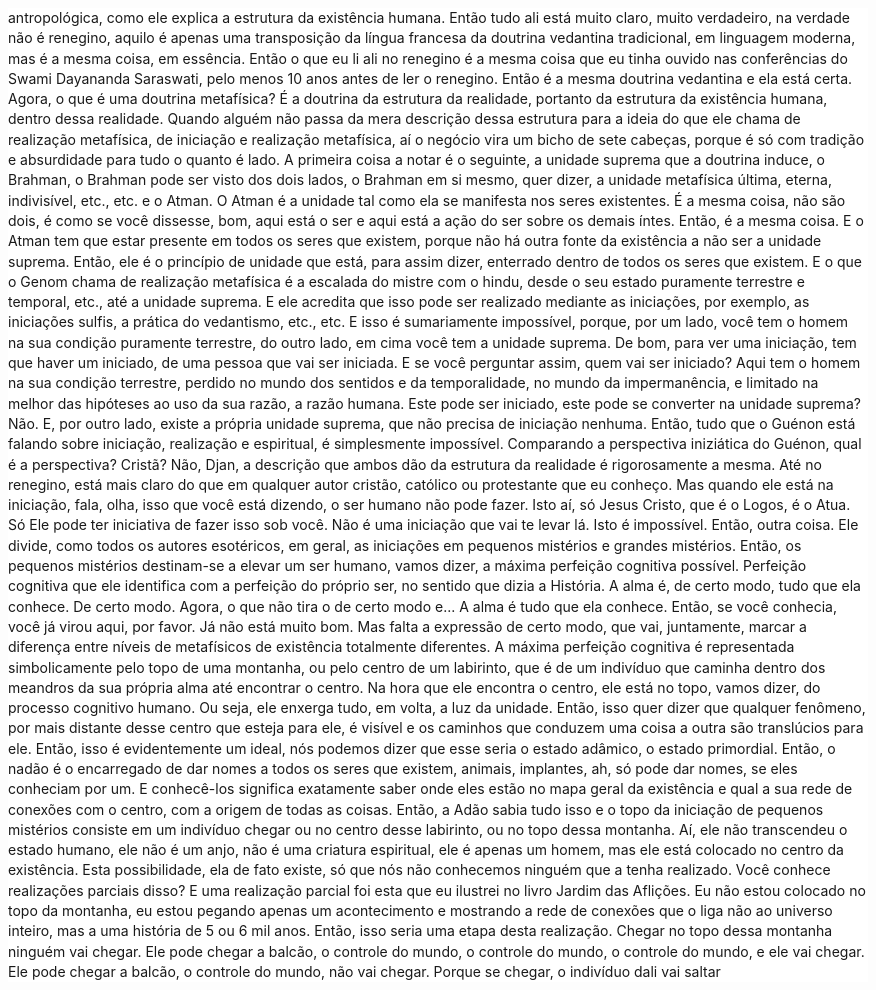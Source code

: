 antropológica, como ele explica a estrutura da existência humana. Então tudo ali está muito claro, muito verdadeiro, na verdade não é renegino, aquilo é apenas uma transposição da língua francesa da doutrina vedantina tradicional, em linguagem moderna, mas é a mesma coisa, em essência. Então o que eu li ali no renegino é a mesma coisa que eu tinha ouvido nas conferências do Swami Dayananda Saraswati, pelo menos 10 anos antes de ler o renegino. Então é a mesma doutrina vedantina e ela está certa. Agora, o que é uma doutrina metafísica? É a doutrina da estrutura da realidade, portanto da estrutura da existência humana, dentro dessa realidade. Quando alguém não passa da mera descrição dessa estrutura para a ideia do que ele chama de realização metafísica, de iniciação e realização metafísica, aí o negócio vira um bicho de sete cabeças, porque é só com tradição e absurdidade para tudo o quanto é lado. A primeira coisa a notar é o seguinte, a unidade suprema que a doutrina induce, o Brahman, o Brahman pode ser visto dos dois lados, o Brahman em si mesmo, quer dizer, a unidade metafísica última, eterna, indivisível, etc., etc. e o Atman. O Atman é a unidade tal como ela se manifesta nos seres existentes. É a mesma coisa, não são dois, é como se você dissesse, bom, aqui está o ser e aqui está a ação do ser sobre os demais íntes. Então, é a mesma coisa. E o Atman tem que estar presente em todos os seres que existem, porque não há outra fonte da existência a não ser a unidade suprema. Então, ele é o princípio de unidade que está, para assim dizer, enterrado dentro de todos os seres que existem. E o que o Genom chama de realização metafísica é a escalada do mistre com o hindu, desde o seu estado puramente terrestre e temporal, etc., até a unidade suprema. E ele acredita que isso pode ser realizado mediante as iniciações, por exemplo, as iniciações sulfis, a prática do vedantismo, etc., etc. E isso é sumariamente impossível, porque, por um lado, você tem o homem na sua condição puramente terrestre, do outro lado, em cima você tem a unidade suprema. De bom, para ver uma iniciação, tem que haver um iniciado, de uma pessoa que vai ser iniciada. E se você perguntar assim, quem vai ser iniciado? Aqui tem o homem na sua condição terrestre, perdido no mundo dos sentidos e da temporalidade, no mundo da impermanência, e limitado na melhor das hipóteses ao uso da sua razão, a razão humana. Este pode ser iniciado, este pode se converter na unidade suprema? Não. E, por outro lado, existe a própria unidade suprema, que não precisa de iniciação nenhuma. Então, tudo que o Guénon está falando sobre iniciação, realização e espiritual, é simplesmente impossível. Comparando a perspectiva iniziática do Guénon, qual é a perspectiva? Cristã? Não, Djan, a descrição que ambos dão da estrutura da realidade é rigorosamente a mesma. Até no renegino, está mais claro do que em qualquer autor cristão, católico ou protestante que eu conheço. Mas quando ele está na iniciação, fala, olha, isso que você está dizendo, o ser humano não pode fazer. Isto aí, só Jesus Cristo, que é o Logos, é o Atua. Só Ele pode ter iniciativa de fazer isso sob você. Não é uma iniciação que vai te levar lá. Isto é impossível. Então, outra coisa. Ele divide, como todos os autores esotéricos, em geral, as iniciações em pequenos mistérios e grandes mistérios. Então, os pequenos mistérios destinam-se a elevar um ser humano, vamos dizer, a máxima perfeição cognitiva possível. Perfeição cognitiva que ele identifica com a perfeição do próprio ser, no sentido que dizia a História. A alma é, de certo modo, tudo que ela conhece. De certo modo. Agora, o que não tira o de certo modo e... A alma é tudo que ela conhece. Então, se você conhecia, você já virou aqui, por favor. Já não está muito bom. Mas falta a expressão de certo modo, que vai, juntamente, marcar a diferença entre níveis de metafísicos de existência totalmente diferentes. A máxima perfeição cognitiva é representada simbolicamente pelo topo de uma montanha, ou pelo centro de um labirinto, que é de um indivíduo que caminha dentro dos meandros da sua própria alma até encontrar o centro. Na hora que ele encontra o centro, ele está no topo, vamos dizer, do processo cognitivo humano. Ou seja, ele enxerga tudo, em volta, a luz da unidade. Então, isso quer dizer que qualquer fenômeno, por mais distante desse centro que esteja para ele, é visível e os caminhos que conduzem uma coisa a outra são translúcios para ele. Então, isso é evidentemente um ideal, nós podemos dizer que esse seria o estado adâmico, o estado primordial. Então, o nadão é o encarregado de dar nomes a todos os seres que existem, animais, implantes, ah, só pode dar nomes, se eles conheciam por um. E conhecê-los significa exatamente saber onde eles estão no mapa geral da existência e qual a sua rede de conexões com o centro, com a origem de todas as coisas. Então, a Adão sabia tudo isso e o topo da iniciação de pequenos mistérios consiste em um indivíduo chegar ou no centro desse labirinto, ou no topo dessa montanha. Aí, ele não transcendeu o estado humano, ele não é um anjo, não é uma criatura espiritual, ele é apenas um homem, mas ele está colocado no centro da existência. Esta possibilidade, ela de fato existe, só que nós não conhecemos ninguém que a tenha realizado. Você conhece realizações parciais disso? E uma realização parcial foi esta que eu ilustrei no livro Jardim das Aflições. Eu não estou colocado no topo da montanha, eu estou pegando apenas um acontecimento e mostrando a rede de conexões que o liga não ao universo inteiro, mas a uma história de 5 ou 6 mil anos. Então, isso seria uma etapa desta realização. Chegar no topo dessa montanha ninguém vai chegar. Ele pode chegar a balcão, o controle do mundo, o controle do mundo, o controle do mundo, e ele vai chegar. Ele pode chegar a balcão, o controle do mundo, não vai chegar. Porque se chegar, o indivíduo dali vai saltar